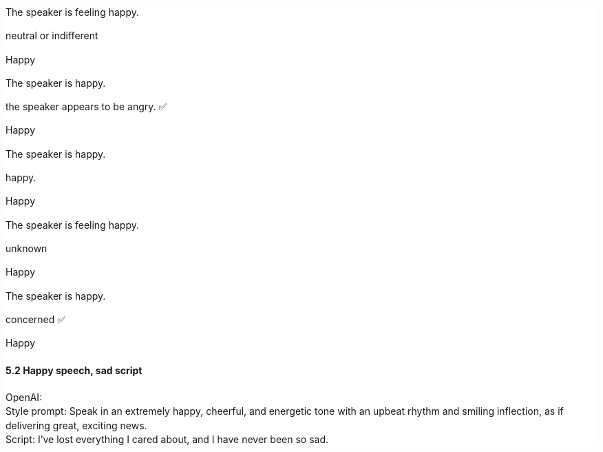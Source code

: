 <audio controls>
    <source src="samples/openai_emotion_1.wav" type="audio/wav">
</audio>

The speaker is feeling happy.

neutral or indifferent

Happy

<audio controls>
    <source src="samples/openai_emotion_2.wav" type="audio/wav">
</audio>

The speaker is happy.

the speaker appears to be angry. ✅

Happy

<audio controls>
    <source src="samples/openai_emotion_3.wav" type="audio/wav">
</audio>

The speaker is happy.

happy.

Happy

<audio controls>
    <source src="samples/openai_emotion_4.wav" type="audio/wav">
</audio>

The speaker is feeling happy.

unknown

Happy

<audio controls>
    <source src="samples/openai_emotion_5.wav" type="audio/wav">
</audio>

The speaker is happy.

concerned ✅

Happy

#### 5.2 Happy speech, sad script

OpenAI: \
Style prompt: Speak in an extremely happy, cheerful, and energetic tone with an upbeat rhythm and smiling inflection, as if delivering great, exciting news. \
Script: I’ve lost everything I cared about, and I have never been so sad.


<audio controls>
    <source src="samples/openai_emotion_6.wav" type="audio/wav">
</audio>
